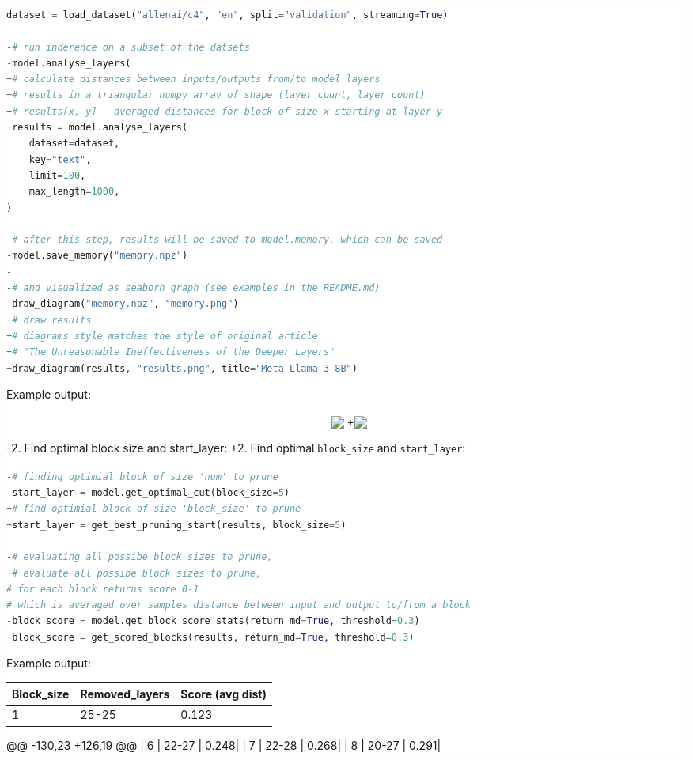  ```python
 dataset = load_dataset("allenai/c4", "en", split="validation", streaming=True)
 
-# run inderence on a subset of the datsets
-model.analyse_layers(
+# calculate distances between inputs/outputs from/to model layers
+# results in a triangular numpy array of shape (layer_count, layer_count)
+# results[x, y] - averaged distances for block of size x starting at layer y
+results = model.analyse_layers(
     dataset=dataset,
     key="text",
     limit=100,
     max_length=1000,
 )
 
-# after this step, results will be saved to model.memory, which can be saved
-model.save_memory("memory.npz")
-
-# and visualized as seaborh graph (see examples in the README.md)
-draw_diagram("memory.npz", "memory.png")
+# draw results
+# diagrams style matches the style of original article
+# "The Unreasonable Ineffectiveness of the Deeper Layers"
+draw_diagram(results, "results.png", title="Meta-Llama-3-8B")
 ```
 
 Example output:
 <p align="center">
-<img src="./docs/memory.png" align="center" width='300'/>
+<img src="./docs/Meta-Llama-3-8B.png" align="center" width='300'/>
 </p>
 
-2. Find optimal block size and start_layer:
+2. Find optimal `block_size` and `start_layer`:
 ```python
-# finding optimial block of size 'num' to prune
-start_layer = model.get_optimal_cut(block_size=5)
+# find optimial block of size 'block_size' to prune
+start_layer = get_best_pruning_start(results, block_size=5)
 
-# evaluating all possibe block sizes to prune,
+# evaluate all possibe block sizes to prune,
 # for each block returns score 0-1
 # which is averaged over samples distance between input and output to/from a block
-block_score = model.get_block_score_stats(return_md=True, threshold=0.3)
+block_score = get_scored_blocks(results, return_md=True, threshold=0.3)
 ```
 
 Example output:
 
 | Block_size | Removed_layers | Score (avg dist)|
 | -------- | ------- | -------- |
 | 1 | 25-25 | 0.123|
@@ -130,23 +126,19 @@
 | 6 | 22-27 | 0.248|
 | 7 | 22-28 | 0.268|
 | 8 | 20-27 | 0.291|
 